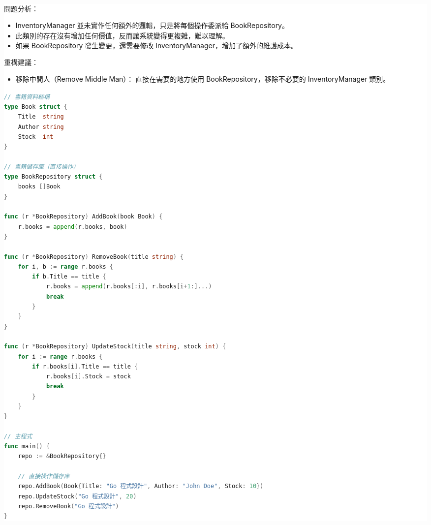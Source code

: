 問題分析：

- InventoryManager 並未實作任何額外的邏輯，只是將每個操作委派給 BookRepository。
- 此類別的存在沒有增加任何價值，反而讓系統變得更複雜，難以理解。
- 如果 BookRepository 發生變更，還需要修改 InventoryManager，增加了額外的維護成本。

重構建議：

- 移除中間人（Remove Middle Man）： 直接在需要的地方使用 BookRepository，移除不必要的 InventoryManager 類別。

```go
// 書籍資料結構
type Book struct {
    Title  string
    Author string
    Stock  int
}

// 書籍儲存庫（直接操作）
type BookRepository struct {
    books []Book
}

func (r *BookRepository) AddBook(book Book) {
    r.books = append(r.books, book)
}

func (r *BookRepository) RemoveBook(title string) {
    for i, b := range r.books {
        if b.Title == title {
            r.books = append(r.books[:i], r.books[i+1:]...)
            break
        }
    }
}

func (r *BookRepository) UpdateStock(title string, stock int) {
    for i := range r.books {
        if r.books[i].Title == title {
            r.books[i].Stock = stock
            break
        }
    }
}

// 主程式
func main() {
    repo := &BookRepository{}

    // 直接操作儲存庫
    repo.AddBook(Book{Title: "Go 程式設計", Author: "John Doe", Stock: 10})
    repo.UpdateStock("Go 程式設計", 20)
    repo.RemoveBook("Go 程式設計")
}
```
